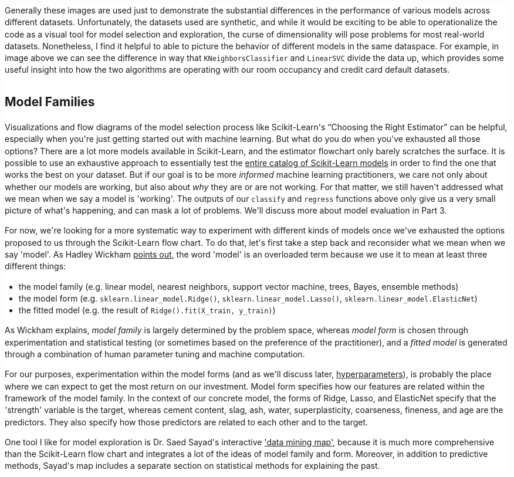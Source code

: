 Generally these images are used just to demonstrate the substantial differences in the performance of various models across different datasets. Unfortunately, the datasets used are synthetic, and while it would be exciting to be able to operationalize the code as a visual tool for model selection and exploration, the curse of dimensionality will pose problems for most real-world datasets. Nonetheless, I find it helpful to able to picture the behavior of different models in the same dataspace. For example, in image above we can see the difference in way that `KNeighborsClassifier` and `LinearSVC` divide the data up, which provides some useful insight into how the two algorithms are operating with our room occupancy and credit card default datasets.

## Model Families
Visualizations and flow diagrams of the model selection process like Scikit-Learn's &ldquo;Choosing the Right Estimator&rdquo; can be helpful, especially when you're just getting started out with machine learning. But what do you do when you've exhausted all those options? There are a lot more models available in Scikit-Learn, and the estimator flowchart only barely scratches the surface. It is possible to use an exhaustive approach to essentially test the [entire catalog of Scikit-Learn models](http://scikit-learn.org/stable/modules/classes.html) in order to find the one that works the best on your dataset. But if our goal is to be more _informed_ machine learning practitioners, we care not only about whether our models are working, but also about _why_ they are or are not working. For that matter, we still haven't addressed what we mean when we say a model is 'working'. The outputs of our `classify` and `regress` functions above only give us a very small picture of what's happening, and can mask a lot of problems. We'll discuss more about model evaluation in Part 3.  

For now, we're looking for a more systematic way to experiment with different kinds of models once we've exhausted the options proposed to us through the Scikit-Learn flow chart. To do that, let's first take a step back and reconsider what we mean when we say 'model'. As Hadley Wickham [points out](http://had.co.nz/stat645/model-vis.pdf), the word 'model' is an overloaded term because we use it to mean at least three different things:

 - the model family (e.g. linear model, nearest neighbors, support vector machine, trees, Bayes, ensemble methods)    
 - the model form (e.g. `sklearn.linear_model.Ridge()`, `sklearn.linear_model.Lasso()`, `sklearn.linear_model.ElasticNet`)    
 - the fitted model (e.g. the result of `Ridge().fit(X_train, y_train)`)    

As Wickham explains, _model family_ is largely determined by the problem space, whereas _model form_ is chosen through experimentation and statistical testing (or sometimes based on the preference of the practitioner), and a _fitted model_ is generated through a combination of human parameter tuning and machine computation.

For our purposes, experimentation within the model forms (and as we'll discuss later, [hyperparameters](https://en.wikipedia.org/wiki/Hyperparameter_optimization)), is probably the place where we can expect to get the most return on our investment. Model form specifies how our features are related within the framework of the model family. In the context of our concrete model, the forms of Ridge, Lasso, and ElasticNet specify that the 'strength' variable is the target, whereas cement content, slag, ash, water, superplasticity, coarseness, fineness, and age are the predictors. They also specify how those predictors are related to each other and to the target.

One tool I like for model exploration is Dr. Saed Sayad's interactive ['data mining map'](http://www.saedsayad.com/data_mining_map.htm), because it is much more comprehensive than the Scikit-Learn flow chart and integrates a lot of the ideas of model family and form. Moreover, in addition to predictive methods, Sayad's map includes a separate section on statistical methods for explaining the past.
